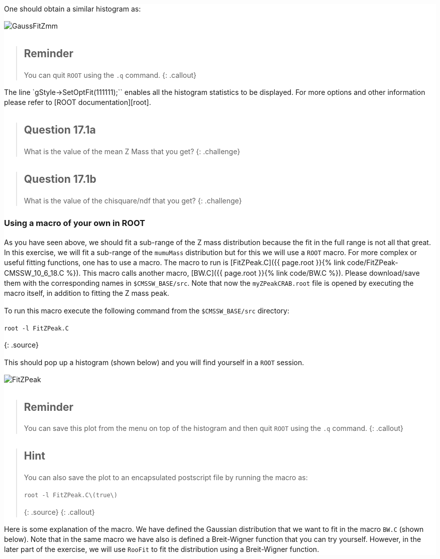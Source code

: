 One should obtain a similar histogram as:

<img src="../fig/GaussFitZmm_5311.png" alt="GaussFitZmm" style="float: center; margin-right; width:600px;"/>

> ## Reminder
> You can quit `ROOT` using the `.q` command.
{: .callout}

The line `gStyle->SetOptFit(111111);`` enables all the histogram statistics to be displayed. For more options and other information please refer to [ROOT documentation][root].

> ## Question 17.1a
> What is the value of the mean Z Mass that you get?
{: .challenge}

> ## Question 17.1b
> What is the value of the chisquare/ndf that you get?
{: .challenge}

### Using a macro of your own in ROOT

As you have seen above, we should fit a sub-range of the Z mass distribution because the fit in the full range is not all that great. In this exercise, we will fit a sub-range of the `mumuMass` distribution but for this we will use a `ROOT` macro. For more complex or useful fitting functions, one has to use a macro. The macro to run is [FitZPeak.C]({{ page.root }}{% link code/FitZPeak-CMSSW_10_6_18.C %}). This macro calls another macro, [BW.C]({{ page.root }}{% link code/BW.C %}). Please download/save them with the corresponding names in `$CMSSW_BASE/src`. Note that now the `myZPeakCRAB.root` file is opened by executing the macro itself, in addition to fitting the Z mass peak.

To run this macro execute the following command from the `$CMSSW_BASE/src` directory:

```shell
root -l FitZPeak.C
```
{: .source}

This should pop up a histogram (shown below) and you will find yourself in a `ROOT` session.

<img src="../fig/FitZPeak_C_5311.png" alt="FitZPeak" style="float: center; margin-right; width:600px;"/>

> ## Reminder
> You can save this plot from the menu on top of the histogram and then quit `ROOT` using the `.q` command.
{: .callout}

> ## Hint
> You can also save the plot to an encapsulated postscript file by running the macro as:
> ~~~shell
> root -l FitZPeak.C\(true\)
> ~~~
> {: .source}
{: .callout}

Here is some explanation of the macro. We have defined the Gaussian distribution that we want to fit in the macro `BW.C` (shown below). Note that in the same macro we have also is defined a Breit-Wigner function that you can try yourself. However, in the later part of the exercise, we will use `RooFit` to fit the distribution using a Breit-Wigner function.


[Set4_form]: https://forms.gle/5Ten2ekffBLbT4ey5